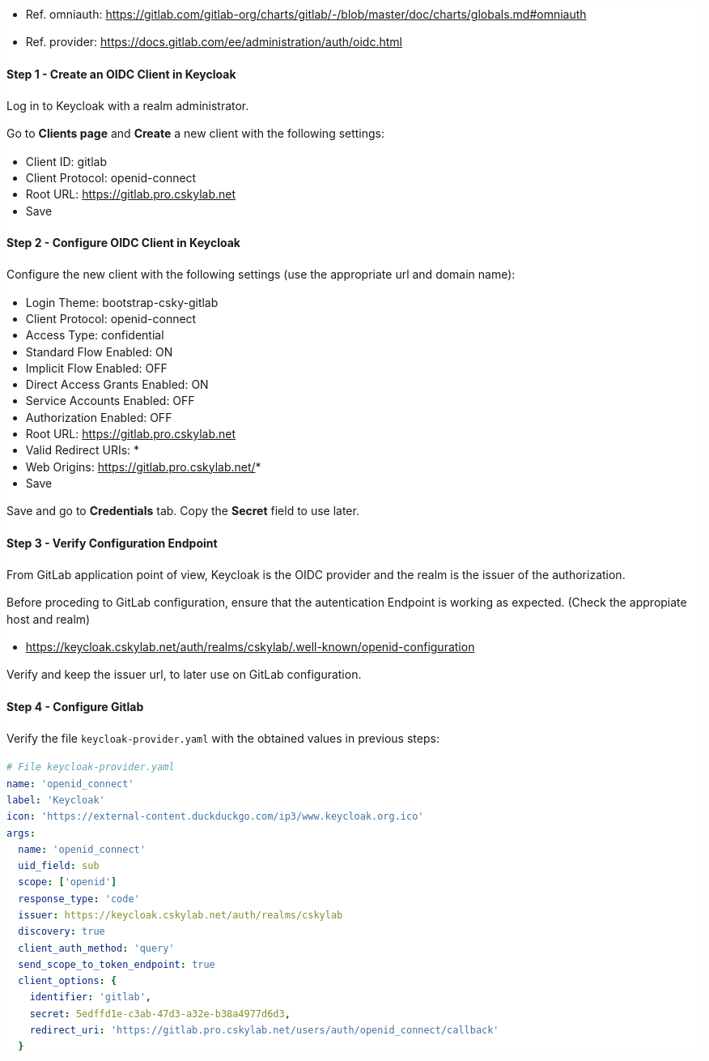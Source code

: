 - Ref. omniauth: <https://gitlab.com/gitlab-org/charts/gitlab/-/blob/master/doc/charts/globals.md#omniauth>

- Ref. provider: <https://docs.gitlab.com/ee/administration/auth/oidc.html>

#### Step 1 - Create an OIDC Client in Keycloak

Log in to Keycloak with a realm administrator.

Go to **Clients page** and **Create** a new client with the following settings:

- Client ID: gitlab
- Client Protocol: openid-connect
- Root URL: https://gitlab.pro.cskylab.net
- Save
  
#### Step 2 - Configure OIDC Client in Keycloak

Configure the new client with the following settings (use the appropriate url and domain name):

- Login Theme: bootstrap-csky-gitlab
- Client Protocol: openid-connect
- Access Type: confidential
- Standard Flow Enabled: ON
- Implicit Flow Enabled: OFF
- Direct Access Grants Enabled: ON
- Service Accounts Enabled: OFF
- Authorization Enabled: OFF
- Root URL: https://gitlab.pro.cskylab.net
- Valid Redirect URIs: *
- Web Origins: https://gitlab.pro.cskylab.net/*
- Save

Save and go to **Credentials** tab. Copy the **Secret** field to use later.

#### Step 3 - Verify Configuration Endpoint

From GitLab application point of view, Keycloak is the OIDC provider and the realm is the issuer of the authorization.

Before proceding to GitLab configuration, ensure that the autentication Endpoint is working as expected. (Check the appropiate host and realm)

- https://keycloak.cskylab.net/auth/realms/cskylab/.well-known/openid-configuration

Verify and keep the issuer url, to later use on GitLab configuration.

#### Step 4 - Configure Gitlab

Verify the file `keycloak-provider.yaml` with the obtained values in previous steps:

```yaml
# File keycloak-provider.yaml
name: 'openid_connect'
label: 'Keycloak'
icon: 'https://external-content.duckduckgo.com/ip3/www.keycloak.org.ico'
args:
  name: 'openid_connect'
  uid_field: sub
  scope: ['openid']
  response_type: 'code'
  issuer: https://keycloak.cskylab.net/auth/realms/cskylab
  discovery: true
  client_auth_method: 'query'
  send_scope_to_token_endpoint: true
  client_options: {
    identifier: 'gitlab',
    secret: 5edffd1e-c3ab-47d3-a32e-b38a4977d6d3,
    redirect_uri: 'https://gitlab.pro.cskylab.net/users/auth/openid_connect/callback'
  }
```